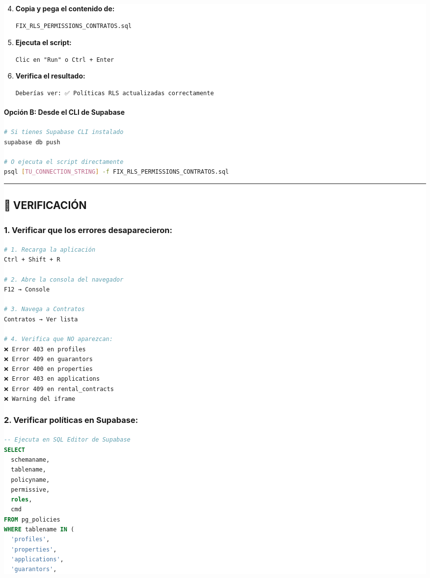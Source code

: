 4. **Copia y pega el contenido de:**
   ```
   FIX_RLS_PERMISSIONS_CONTRATOS.sql
   ```

5. **Ejecuta el script:**
   ```
   Clic en "Run" o Ctrl + Enter
   ```

6. **Verifica el resultado:**
   ```
   Deberías ver: ✅ Políticas RLS actualizadas correctamente
   ```

#### **Opción B: Desde el CLI de Supabase**

```bash
# Si tienes Supabase CLI instalado
supabase db push

# O ejecuta el script directamente
psql [TU_CONNECTION_STRING] -f FIX_RLS_PERMISSIONS_CONTRATOS.sql
```

---

## 🧪 **VERIFICACIÓN**

### **1. Verificar que los errores desaparecieron:**

```bash
# 1. Recarga la aplicación
Ctrl + Shift + R

# 2. Abre la consola del navegador
F12 → Console

# 3. Navega a Contratos
Contratos → Ver lista

# 4. Verifica que NO aparezcan:
❌ Error 403 en profiles
❌ Error 409 en guarantors
❌ Error 400 en properties
❌ Error 403 en applications
❌ Error 409 en rental_contracts
❌ Warning del iframe
```

### **2. Verificar políticas en Supabase:**

```sql
-- Ejecuta en SQL Editor de Supabase
SELECT 
  schemaname,
  tablename,
  policyname,
  permissive,
  roles,
  cmd
FROM pg_policies
WHERE tablename IN (
  'profiles',
  'properties', 
  'applications',
  'guarantors',
```